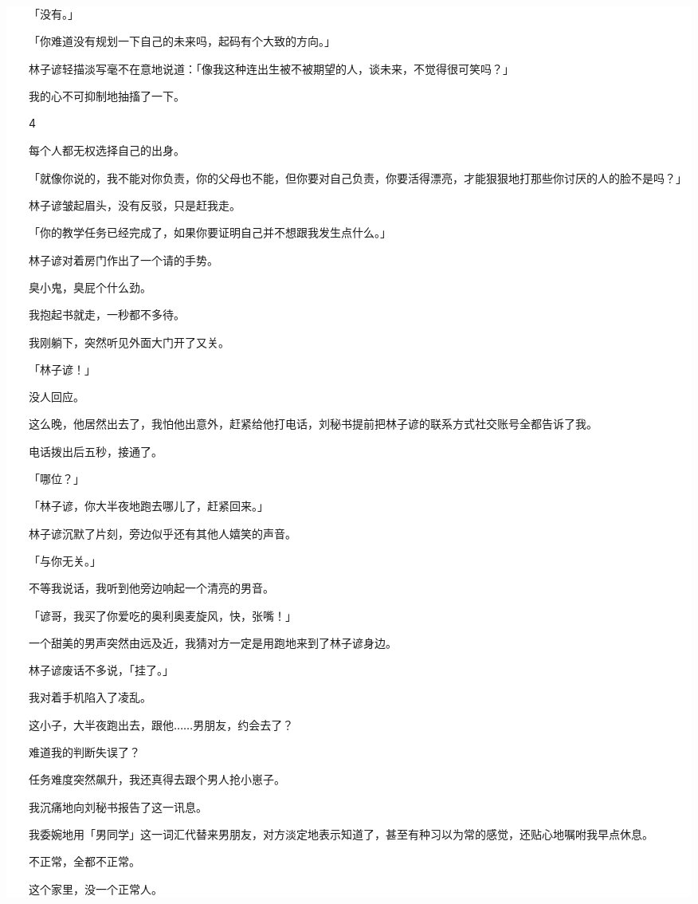 &emsp;&emsp;「没有。」  
  
&emsp;&emsp;「你难道没有规划一下自己的未来吗，起码有个大致的方向。」  
  
&emsp;&emsp;林子谚轻描淡写毫不在意地说道：「像我这种连出生被不被期望的人，谈未来，不觉得很可笑吗？」  
  
&emsp;&emsp;我的心不可抑制地抽搐了一下。  
  
&emsp;&emsp;4  
  
&emsp;&emsp;每个人都无权选择自己的出身。  
  
&emsp;&emsp;「就像你说的，我不能对你负责，你的父母也不能，但你要对自己负责，你要活得漂亮，才能狠狠地打那些你讨厌的人的脸不是吗？」  
  
&emsp;&emsp;林子谚皱起眉头，没有反驳，只是赶我走。  
  
&emsp;&emsp;「你的教学任务已经完成了，如果你要证明自己并不想跟我发生点什么。」  
  
&emsp;&emsp;林子谚对着房门作出了一个请的手势。  
  
&emsp;&emsp;臭小鬼，臭屁个什么劲。  
  
&emsp;&emsp;我抱起书就走，一秒都不多待。  
  
&emsp;&emsp;我刚躺下，突然听见外面大门开了又关。  
  
&emsp;&emsp;「林子谚！」  
  
&emsp;&emsp;没人回应。  
  
&emsp;&emsp;这么晚，他居然出去了，我怕他出意外，赶紧给他打电话，刘秘书提前把林子谚的联系方式社交账号全都告诉了我。  
  
&emsp;&emsp;电话拨出后五秒，接通了。  
  
&emsp;&emsp;「哪位？」  
  
&emsp;&emsp;「林子谚，你大半夜地跑去哪儿了，赶紧回来。」  
  
&emsp;&emsp;林子谚沉默了片刻，旁边似乎还有其他人嬉笑的声音。  
  
&emsp;&emsp;「与你无关。」  
  
&emsp;&emsp;不等我说话，我听到他旁边响起一个清亮的男音。  
  
&emsp;&emsp;「谚哥，我买了你爱吃的奥利奥麦旋风，快，张嘴！」  
  
&emsp;&emsp;一个甜美的男声突然由远及近，我猜对方一定是用跑地来到了林子谚身边。  
  
&emsp;&emsp;林子谚废话不多说，「挂了。」  
  
&emsp;&emsp;我对着手机陷入了凌乱。  
  
&emsp;&emsp;这小子，大半夜跑出去，跟他……男朋友，约会去了？  
  
&emsp;&emsp;难道我的判断失误了？  
  
&emsp;&emsp;任务难度突然飙升，我还真得去跟个男人抢小崽子。  
  
&emsp;&emsp;我沉痛地向刘秘书报告了这一讯息。  
  
&emsp;&emsp;我委婉地用「男同学」这一词汇代替来男朋友，对方淡定地表示知道了，甚至有种习以为常的感觉，还贴心地嘱咐我早点休息。  
  
&emsp;&emsp;不正常，全都不正常。  
  
&emsp;&emsp;这个家里，没一个正常人。  
  